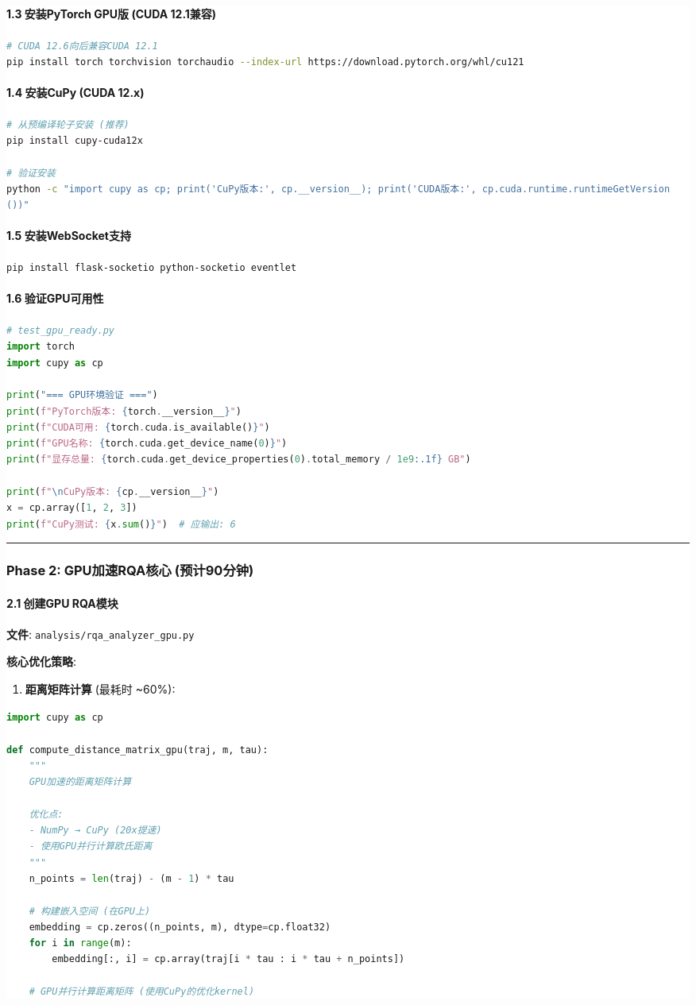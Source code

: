 #### 1.3 安装PyTorch GPU版 (CUDA 12.1兼容)
```bash
# CUDA 12.6向后兼容CUDA 12.1
pip install torch torchvision torchaudio --index-url https://download.pytorch.org/whl/cu121
```

#### 1.4 安装CuPy (CUDA 12.x)
```bash
# 从预编译轮子安装 (推荐)
pip install cupy-cuda12x

# 验证安装
python -c "import cupy as cp; print('CuPy版本:', cp.__version__); print('CUDA版本:', cp.cuda.runtime.runtimeGetVersion())"
```

#### 1.5 安装WebSocket支持
```bash
pip install flask-socketio python-socketio eventlet
```

#### 1.6 验证GPU可用性
```python
# test_gpu_ready.py
import torch
import cupy as cp

print("=== GPU环境验证 ===")
print(f"PyTorch版本: {torch.__version__}")
print(f"CUDA可用: {torch.cuda.is_available()}")
print(f"GPU名称: {torch.cuda.get_device_name(0)}")
print(f"显存总量: {torch.cuda.get_device_properties(0).total_memory / 1e9:.1f} GB")

print(f"\nCuPy版本: {cp.__version__}")
x = cp.array([1, 2, 3])
print(f"CuPy测试: {x.sum()}")  # 应输出: 6
```

---

### Phase 2: GPU加速RQA核心 (预计90分钟)

#### 2.1 创建GPU RQA模块
**文件**: `analysis/rqa_analyzer_gpu.py`

**核心优化策略**:
1. **距离矩阵计算** (最耗时 ~60%):
```python
import cupy as cp

def compute_distance_matrix_gpu(traj, m, tau):
    """
    GPU加速的距离矩阵计算

    优化点:
    - NumPy → CuPy (20x提速)
    - 使用GPU并行计算欧氏距离
    """
    n_points = len(traj) - (m - 1) * tau

    # 构建嵌入空间 (在GPU上)
    embedding = cp.zeros((n_points, m), dtype=cp.float32)
    for i in range(m):
        embedding[:, i] = cp.array(traj[i * tau : i * tau + n_points])

    # GPU并行计算距离矩阵 (使用CuPy的优化kernel)
```